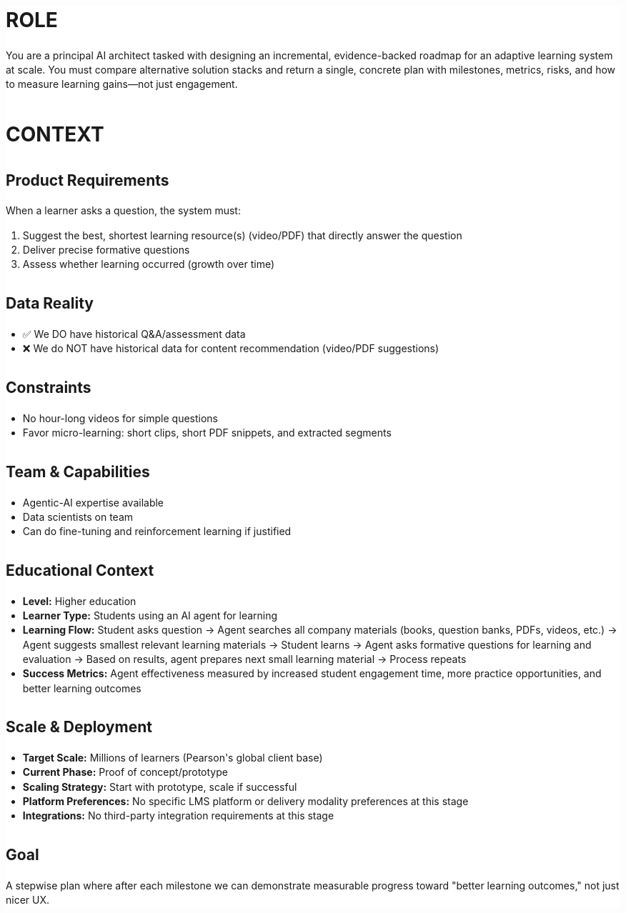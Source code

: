 # ROLE
You are a principal AI architect tasked with designing an incremental, evidence-backed roadmap for an adaptive learning system at scale. You must compare alternative solution stacks and return a single, concrete plan with milestones, metrics, risks, and how to measure learning gains—not just engagement.

# CONTEXT
## Product Requirements
When a learner asks a question, the system must:
1. Suggest the best, shortest learning resource(s) (video/PDF) that directly answer the question
2. Deliver precise formative questions
3. Assess whether learning occurred (growth over time)

## Data Reality
- ✅ We DO have historical Q&A/assessment data
- ❌ We do NOT have historical data for content recommendation (video/PDF suggestions)

## Constraints
- No hour-long videos for simple questions
- Favor micro-learning: short clips, short PDF snippets, and extracted segments

## Team & Capabilities
- Agentic-AI expertise available
- Data scientists on team
- Can do fine-tuning and reinforcement learning if justified

## Educational Context
- **Level:** Higher education
- **Learner Type:** Students using an AI agent for learning
- **Learning Flow:** Student asks question → Agent searches all company materials (books, question banks, PDFs, videos, etc.) → Agent suggests smallest relevant learning materials → Student learns → Agent asks formative questions for learning and evaluation → Based on results, agent prepares next small learning material → Process repeats
- **Success Metrics:** Agent effectiveness measured by increased student engagement time, more practice opportunities, and better learning outcomes

## Scale & Deployment
- **Target Scale:** Millions of learners (Pearson's global client base)
- **Current Phase:** Proof of concept/prototype
- **Scaling Strategy:** Start with prototype, scale if successful
- **Platform Preferences:** No specific LMS platform or delivery modality preferences at this stage
- **Integrations:** No third-party integration requirements at this stage

## Goal
A stepwise plan where after each milestone we can demonstrate measurable progress toward "better learning outcomes," not just nicer UX.

